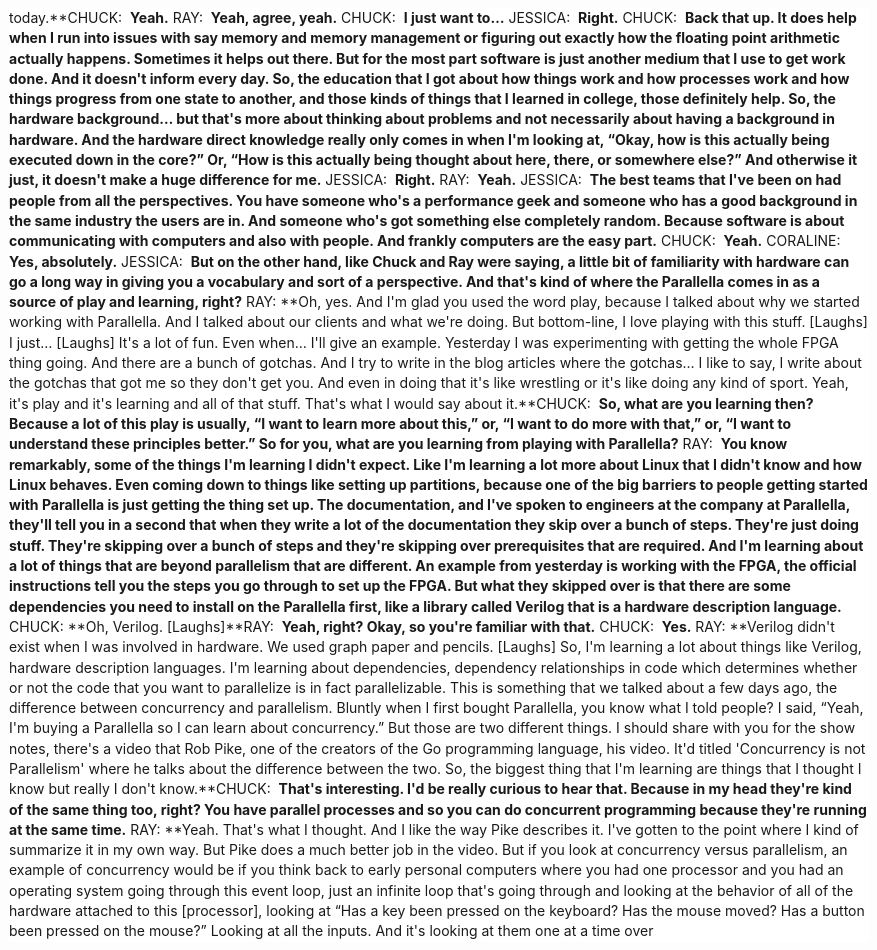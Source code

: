 today.**CHUCK:&nbsp; **Yeah.** RAY:&nbsp; **Yeah, agree, yeah.** CHUCK:&nbsp; **I just want to…** JESSICA:&nbsp; **Right.** CHUCK:&nbsp; **Back that up. It does help when I run into issues with say memory and memory management or figuring out exactly how the floating point arithmetic actually happens. Sometimes it helps out there. But for the most part software is just another medium that I use to get work done. And it doesn't inform every day. So, the education that I got about how things work and how processes work and how things progress from one state to another, and those kinds of things that I learned in college, those definitely help. So, the hardware background… but that's more about thinking about problems and not necessarily about having a background in hardware. And the hardware direct knowledge really only comes in when I'm looking at, “Okay, how is this actually being executed down in the core?” Or, “How is this actually being thought about here, there, or somewhere else?” And otherwise it just, it doesn't make a huge difference for me.** JESSICA:&nbsp; **Right.** RAY:&nbsp; **Yeah.** JESSICA:&nbsp; **The best teams that I've been on had people from all the perspectives. You have someone who's a performance geek and someone who has a good background in the same industry the users are in. And someone who's got something else completely random. Because software is about communicating with computers and also with people. And frankly computers are the easy part.** CHUCK:&nbsp; **Yeah.** CORALINE:&nbsp; **Yes, absolutely.** JESSICA:&nbsp; **But on the other hand, like Chuck and Ray were saying, a little bit of familiarity with hardware can go a long way in giving you a vocabulary and sort of a perspective. And that's kind of where the Parallella comes in as a source of play and learning, right?** RAY:&nbsp;**Oh, yes. And I'm glad you used the word play, because I talked about why we started working with Parallella. And I talked about our clients and what we're doing. But bottom-line, I love playing with this stuff. [Laughs] I just… [Laughs] It's a lot of fun. Even when… I'll give an example. Yesterday I was experimenting with getting the whole FPGA thing going. And there are a bunch of gotchas. And I try to write in the blog articles where the gotchas… I like to say, I write about the gotchas that got me so they don't get you. And even in doing that it's like wrestling or it's like doing any kind of sport. Yeah, it's play and it's learning and all of that stuff. That's what I would say about it.**CHUCK:&nbsp; **So, what are you learning then? Because a lot of this play is usually, “I want to learn more about this,” or, “I want to do more with that,” or, “I want to understand these principles better.” So for you, what are you learning from playing with Parallella?** RAY:&nbsp; **You know remarkably, some of the things I'm learning I didn't expect. Like I'm learning a lot more about Linux that I didn't know and how Linux behaves. Even coming down to things like setting up partitions, because one of the big barriers to people getting started with Parallella is just getting the thing set up. The documentation, and I've spoken to engineers at the company at Parallella, they'll tell you in a second that when they write a lot of the documentation they skip over a bunch of steps. They're just doing stuff. They're skipping over a bunch of steps and they're skipping over prerequisites that are required. And I'm learning about a lot of things that are beyond parallelism that are different. An example from yesterday is working with the FPGA, the official instructions tell you the steps you go through to set up the FPGA. But what they skipped over is that there are some dependencies you need to install on the Parallella first, like a library called Verilog that is a hardware description language.** CHUCK:&nbsp;**Oh, Verilog. [Laughs]**RAY:&nbsp; **Yeah, right? Okay, so you're familiar with that.** CHUCK:&nbsp; **Yes.** RAY:&nbsp;**Verilog didn't exist when I was involved in hardware. We used graph paper and pencils. [Laughs] So, I'm learning a lot about things like Verilog, hardware description languages. I'm learning about dependencies, dependency relationships in code which determines whether or not the code that you want to parallelize is in fact parallelizable. This is something that we talked about a few days ago, the difference between concurrency and parallelism. Bluntly when I first bought Parallella, you know what I told people? I said, “Yeah, I'm buying a Parallella so I can learn about concurrency.” But those are two different things. I should share with you for the show notes, there's a video that Rob Pike, one of the creators of the Go programming language, his video. It'd titled 'Concurrency is not Parallelism' where he talks about the difference between the two. So, the biggest thing that I'm learning are things that I thought I know but really I don't know.**CHUCK:&nbsp; **That's interesting. I'd be really curious to hear that. Because in my head they're kind of the same thing too, right? You have parallel processes and so you can do concurrent programming because they're running at the same time.** RAY:&nbsp;**Yeah. That's what I thought. And I like the way Pike describes it. I've gotten to the point where I kind of summarize it in my own way. But Pike does a much better job in the video. But if you look at concurrency versus parallelism, an example of concurrency would be if you think back to early personal computers where you had one processor and you had an operating system going through this event loop, just an infinite loop that's going through and looking at the behavior of all of the hardware attached to this [processor], looking at “Has a key been pressed on the keyboard? Has the mouse moved? Has a button been pressed on the mouse?” Looking at all the inputs. And it's looking at them one at a time over